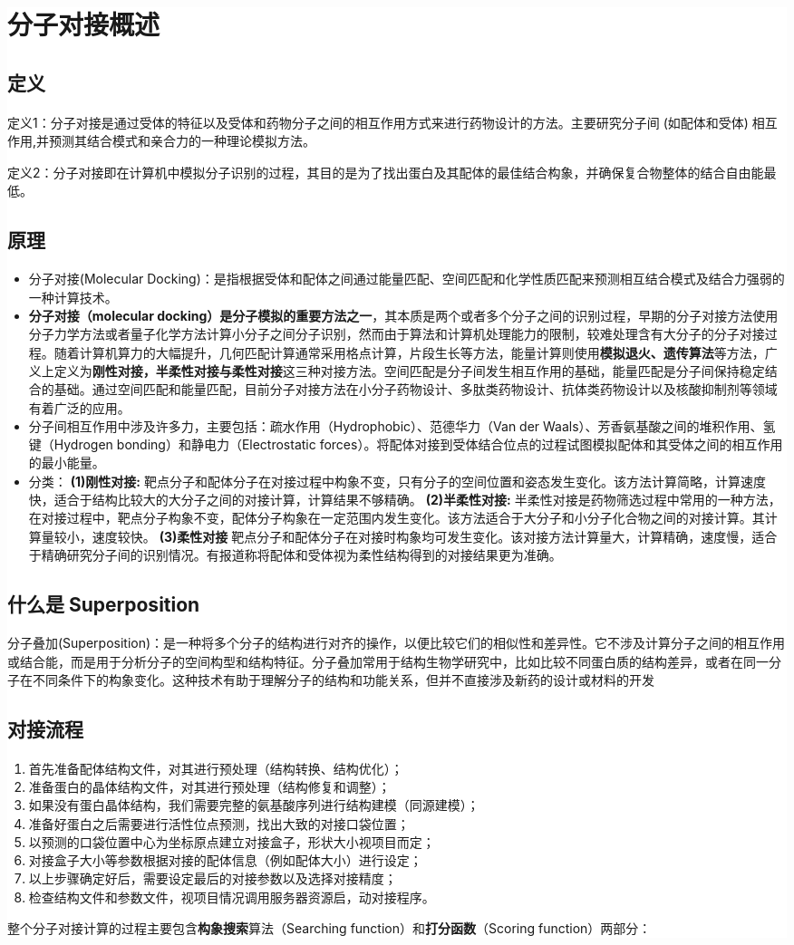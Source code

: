 # 分子对接概述
## 定义

定义1：分子对接是通过受体的特征以及受体和药物分子之间的相互作用方式来进行药物设计的方法。主要研究分子间 (如配体和受体) 相互作用,并预测其结合模式和亲合力的一种理论模拟方法。

定义2：分子对接即在计算机中模拟分子识别的过程，其目的是为了找出蛋白及其配体的最佳结合构象，并确保复合物整体的结合自由能最低。

## 原理

- 分子对接(Molecular Docking)：是指根据受体和配体之间通过能量匹配、空间匹配和化学性质匹配来预测相互结合模式及结合力强弱的一种计算技术。
- **分子对接（molecular docking）是分子模拟的重要方法之一**，其本质是两个或者多个分子之间的识别过程，早期的分子对接方法使用分子力学方法或者量子化学方法计算小分子之间分子识别，然而由于算法和计算机处理能力的限制，较难处理含有大分子的分子对接过程。随着计算机算力的大幅提升，几何匹配计算通常采用格点计算，片段生长等方法，能量计算则使用**模拟退火、遗传算法**等方法，广义上定义为**刚性对接，半柔性对接与柔性对接**这三种对接方法。空间匹配是分子间发生相互作用的基础，能量匹配是分子间保持稳定结合的基础。通过空间匹配和能量匹配，目前分子对接方法在小分子药物设计、多肽类药物设计、抗体类药物设计以及核酸抑制剂等领域有着广泛的应用。
- 分子间相互作用中涉及许多力，主要包括：疏水作用（Hydrophobic）、范德华力（Van der Waals）、芳香氨基酸之间的堆积作用、氢键（Hydrogen bonding）和静电力（Electrostatic forces）。将配体对接到受体结合位点的过程试图模拟配体和其受体之间的相互作用的最小能量。
- 分类：
  **(1)刚性对接:**
  靶点分子和配体分子在对接过程中构象不变，只有分子的空间位置和姿态发生变化。该方法计算简略，计算速度快，适合于结构比较大的大分子之间的对接计算，计算结果不够精确。
  **(2)半柔性对接:**
  半柔性对接是药物筛选过程中常用的一种方法，在对接过程中，靶点分子构象不变，配体分子构象在一定范围内发生变化。该方法适合于大分子和小分子化合物之间的对接计算。其计算量较小，速度较快。
  **(3)柔性对接**
  靶点分子和配体分子在对接时构象均可发生变化。该对接方法计算量大，计算精确，速度慢，适合于精确研究分子间的识别情况。有报道称将配体和受体视为柔性结构得到的对接结果更为准确。

## 什么是 Superposition

分子叠加‌(Superposition)：是一种将多个分子的结构进行对齐的操作，以便比较它们的相似性和差异性。它不涉及计算分子之间的相互作用或结合能，而是用于分析分子的空间构型和结构特征。分子叠加常用于结构生物学研究中，比如比较不同蛋白质的结构差异，或者在同一分子在不同条件下的构象变化。这种技术有助于理解分子的结构和功能关系，但并不直接涉及新药的设计或材料的开发‌

## 对接流程

1. 首先准备配体结构文件，对其进行预处理（结构转换、结构优化）；
2. 准备蛋白的晶体结构文件，对其进行预处理（结构修复和调整）；
3. 如果没有蛋白晶体结构，我们需要完整的氨基酸序列进行结构建模（同源建模）；
4. 准备好蛋白之后需要进行活性位点预测，找出大致的对接口袋位置；
5. 以预测的口袋位置中心为坐标原点建立对接盒子，形状大小视项目而定；
6. 对接盒子大小等参数根据对接的配体信息（例如配体大小）进行设定；
7. 以上步骤确定好后，需要设定最后的对接参数以及选择对接精度；
8. 检查结构文件和参数文件，视项目情况调用服务器资源启，动对接程序。

整个分子对接计算的过程主要包含**构象搜索**算法（Searching function）和**打分函数**（Scoring function）两部分：
